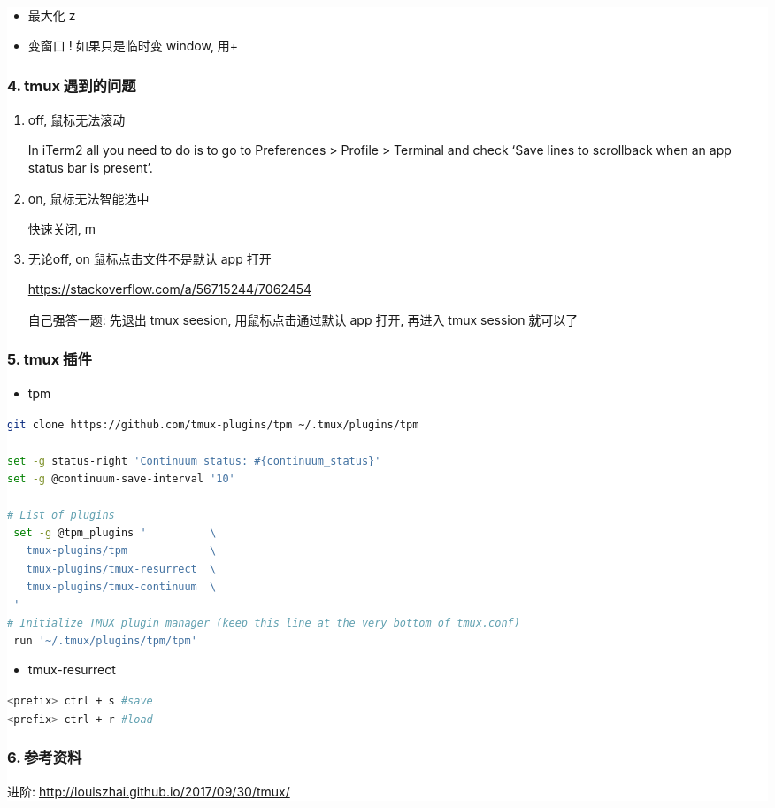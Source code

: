 + 最大化  z

+ 变窗口  !   如果只是临时变 window, 用+

  

### 4. tmux 遇到的问题

1. off, 鼠标无法滚动

   In iTerm2 all you need to do is to go to Preferences > Profile > Terminal and check ‘Save lines to scrollback when an app status bar is present’.

2. on, 鼠标无法智能选中

   快速关闭, m

3. 无论off, on  鼠标点击文件不是默认 app 打开

   https://stackoverflow.com/a/56715244/7062454

   自己强答一题: 先退出 tmux seesion, 用鼠标点击通过默认 app 打开, 再进入 tmux session 就可以了



### 5. tmux 插件

+ tpm

```bash
git clone https://github.com/tmux-plugins/tpm ~/.tmux/plugins/tpm

set -g status-right 'Continuum status: #{continuum_status}'
set -g @continuum-save-interval '10'

# List of plugins
 set -g @tpm_plugins '          \
   tmux-plugins/tpm             \
   tmux-plugins/tmux-resurrect  \
   tmux-plugins/tmux-continuum  \
 '
# Initialize TMUX plugin manager (keep this line at the very bottom of tmux.conf)
 run '~/.tmux/plugins/tpm/tpm'
```



+ tmux-resurrect

```bash
<prefix> ctrl + s #save
<prefix> ctrl + r #load
```



### 6. 参考资料

进阶: http://louiszhai.github.io/2017/09/30/tmux/